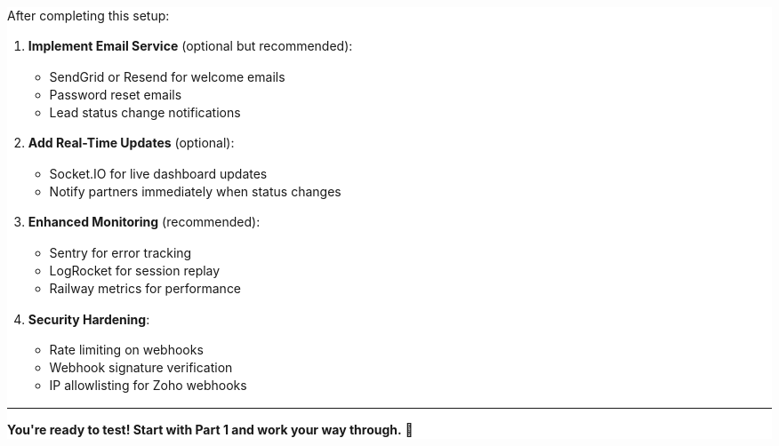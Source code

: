After completing this setup:

1. **Implement Email Service** (optional but recommended):
   - SendGrid or Resend for welcome emails
   - Password reset emails
   - Lead status change notifications

2. **Add Real-Time Updates** (optional):
   - Socket.IO for live dashboard updates
   - Notify partners immediately when status changes

3. **Enhanced Monitoring** (recommended):
   - Sentry for error tracking
   - LogRocket for session replay
   - Railway metrics for performance

4. **Security Hardening**:
   - Rate limiting on webhooks
   - Webhook signature verification
   - IP allowlisting for Zoho webhooks

---

**You're ready to test! Start with Part 1 and work your way through.** 🚀

